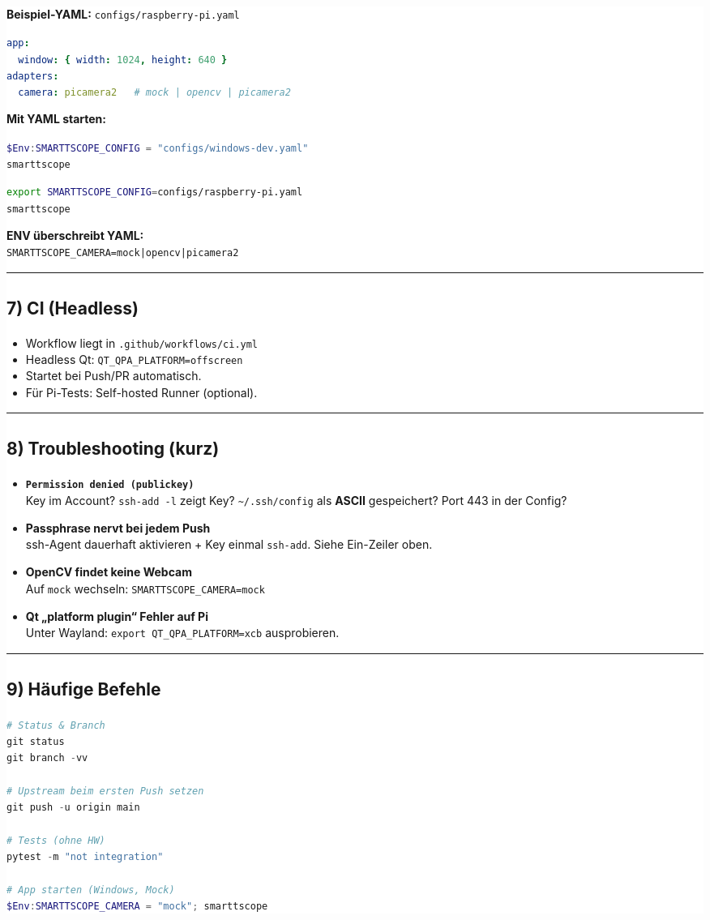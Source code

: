 **Beispiel-YAML:** `configs/raspberry-pi.yaml`
```yaml
app:
  window: { width: 1024, height: 640 }
adapters:
  camera: picamera2   # mock | opencv | picamera2
```

**Mit YAML starten:**
```powershell
$Env:SMARTTSCOPE_CONFIG = "configs/windows-dev.yaml"
smarttscope
```
```bash
export SMARTTSCOPE_CONFIG=configs/raspberry-pi.yaml
smarttscope
```

**ENV überschreibt YAML:**  
`SMARTTSCOPE_CAMERA=mock|opencv|picamera2`

---

## 7) CI (Headless)

- Workflow liegt in `.github/workflows/ci.yml`  
- Headless Qt: `QT_QPA_PLATFORM=offscreen`  
- Startet bei Push/PR automatisch.  
- Für Pi-Tests: Self-hosted Runner (optional).

---

## 8) Troubleshooting (kurz)

- **`Permission denied (publickey)`**  
  Key im Account? `ssh-add -l` zeigt Key? `~/.ssh/config` als **ASCII** gespeichert? Port 443 in der Config?

- **Passphrase nervt bei jedem Push**  
  ssh-Agent dauerhaft aktivieren + Key einmal `ssh-add`. Siehe Ein-Zeiler oben.

- **OpenCV findet keine Webcam**  
  Auf `mock` wechseln: `SMARTTSCOPE_CAMERA=mock`

- **Qt „platform plugin“ Fehler auf Pi**  
  Unter Wayland: `export QT_QPA_PLATFORM=xcb` ausprobieren.

---

## 9) Häufige Befehle

```powershell
# Status & Branch
git status
git branch -vv

# Upstream beim ersten Push setzen
git push -u origin main

# Tests (ohne HW)
pytest -m "not integration"

# App starten (Windows, Mock)
$Env:SMARTTSCOPE_CAMERA = "mock"; smarttscope
```
